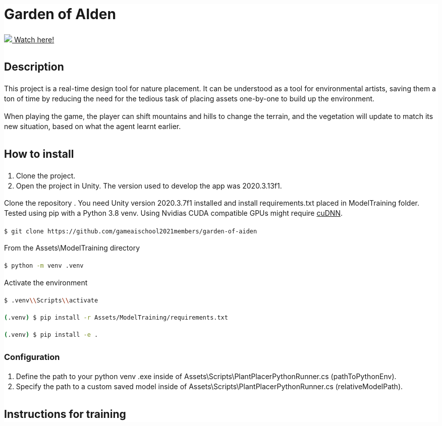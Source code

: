# Garden of AIden

[<img src="https://github.com/gameaischool2021members/garden-of-aiden/blob/master/video_icon.png" height="500"> Watch here!](https://github.com/gameaischool2021members/garden-of-aiden/blob/master/Garden_of_AIden_video.mp4)

## Description

This project is a real-time design tool for nature placement. It can be understood as a tool for environmental artists, saving them a ton of time by reducing the need for the tedious task of placing assets one-by-one to build up the environment.

When playing the game, the player can shift mountains and hills to change the terrain, and the vegetation will update to match its new situation, based on what the agent learnt earlier.

## How to install

 1. Clone the project.
 2. Open the project in Unity. The version used to develop the app was 2020.3.13f1.
 
 Clone the repository .
You need Unity version 2020.3.7f1 installed and install requirements.txt placed in ModelTraining folder. Tested using pip with a Python 3.8 venv. Using Nvidias CUDA compatible GPUs might require [cuDNN](https://developer.nvidia.com/cudnn).



```bash
$ git clone https://github.com/gameaischool2021members/garden-of-aiden
```

From the Assets\ModelTraining directory
```bash
$ python -m venv .venv
```

Activate the environment
```bash
$ .venv\\Scripts\\activate
```

```bash
(.venv) $ pip install -r Assets/ModelTraining/requirements.txt
```

```bash 
(.venv) $ pip install -e .
```

### Configuration
1. Define the path to your python venv .exe inside of Assets\Scripts\PlantPlacerPythonRunner.cs (pathToPythonEnv).
2. Specify the path to a custom saved model inside of Assets\Scripts\PlantPlacerPythonRunner.cs (relativeModelPath).


## Instructions for training
 